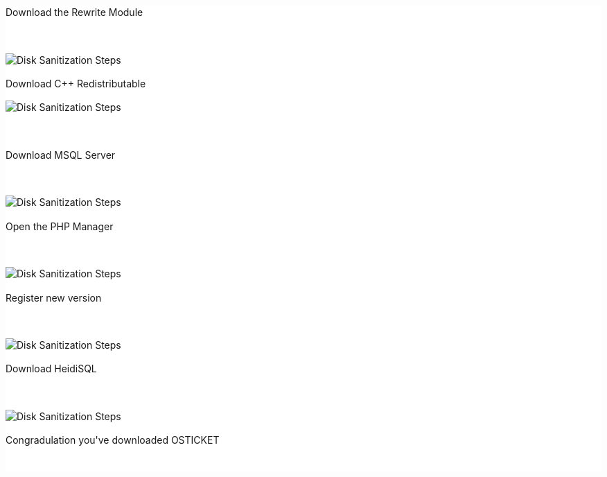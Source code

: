 </p>
<p>
Download the Rewrite Module
</p>
<br />
<p>
<img src=https://i.imgur.com/eSTqfdY.png height="80%" width="80%" alt="Disk Sanitization Steps"/>

<p>
Download C++ Redistributable
<p>
<img src=https://i.imgur.com/xyJqOV1.png height="80%" width="80%" alt="Disk Sanitization Steps"/>
</p>
<p>

</p> 
<br />


Download MSQL Server
</p>
<br />
<p>
<img src=https://i.imgur.com/QBpaxyM.png height="80%" width="80%" alt="Disk Sanitization Steps"/>
</p>
<p>
Open the PHP Manager
</p>
<br />
<p>
<img src=https://i.imgur.com/ws7HSjm.png height="80%" width="80%" alt="Disk Sanitization Steps"/>
</p>
<p>
Register new version
</p>
<br />

<p>
<img src=https://i.imgur.com/xOO2rY1.png height="80%" width="80%" alt="Disk Sanitization Steps"/>
</p>
<p>
Download HeidiSQL
</p>
<br />
<p>
<img src=https://i.imgur.com/0O0pjxt.png height="80%" width="80%" alt="Disk Sanitization Steps"/>
</p>
<p>
Congradulation you've downloaded OSTICKET
</p>
<br />
